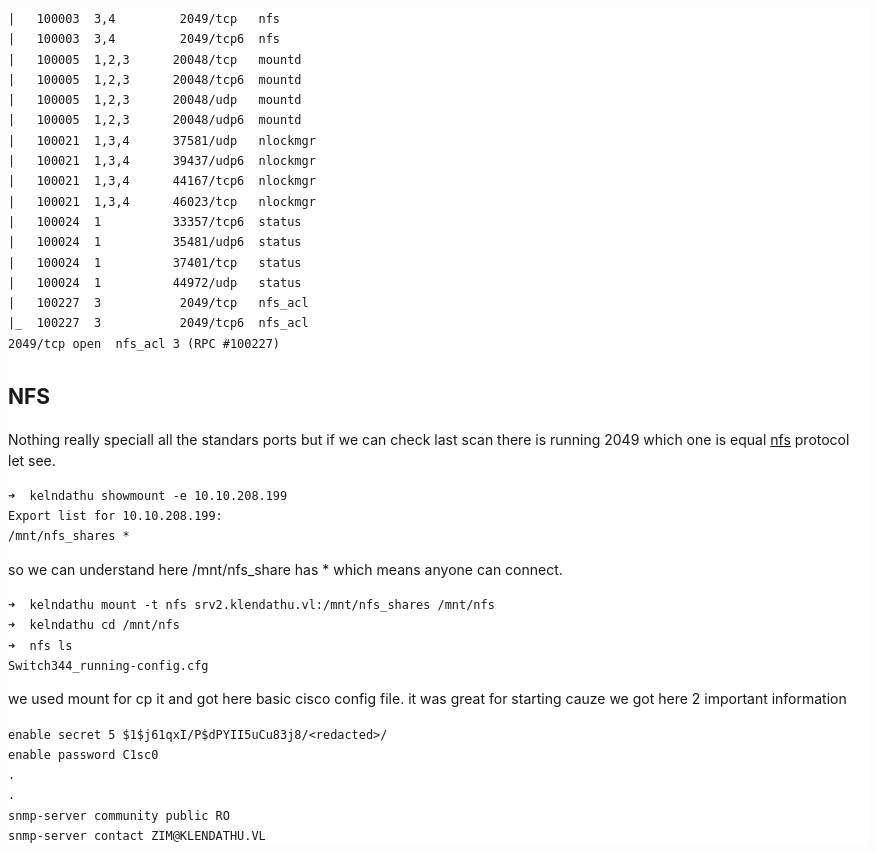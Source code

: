     |   100003  3,4         2049/tcp   nfs
    |   100003  3,4         2049/tcp6  nfs
    |   100005  1,2,3      20048/tcp   mountd
    |   100005  1,2,3      20048/tcp6  mountd
    |   100005  1,2,3      20048/udp   mountd
    |   100005  1,2,3      20048/udp6  mountd
    |   100021  1,3,4      37581/udp   nlockmgr
    |   100021  1,3,4      39437/udp6  nlockmgr
    |   100021  1,3,4      44167/tcp6  nlockmgr
    |   100021  1,3,4      46023/tcp   nlockmgr
    |   100024  1          33357/tcp6  status
    |   100024  1          35481/udp6  status
    |   100024  1          37401/tcp   status
    |   100024  1          44972/udp   status
    |   100227  3           2049/tcp   nfs_acl
    |_  100227  3           2049/tcp6  nfs_acl
    2049/tcp open  nfs_acl 3 (RPC #100227)

## NFS
Nothing really speciall all the standars ports but if we can check last scan there is running 2049 which one is equal [nfs](https://book.hacktricks.xyz/network-services-pentesting/nfs-service-pentesting) protocol let see.

    ➜  kelndathu showmount -e 10.10.208.199
    Export list for 10.10.208.199:
    /mnt/nfs_shares *

so we can understand here /mnt/nfs_share has * which means anyone can connect.

    ➜  kelndathu mount -t nfs srv2.klendathu.vl:/mnt/nfs_shares /mnt/nfs
    ➜  kelndathu cd /mnt/nfs 
    ➜  nfs ls
    Switch344_running-config.cfg

we used mount for cp it and got here basic cisco config file. it was great for starting cauze we got here 2 important information

    enable secret 5 $1$j61qxI/P$dPYII5uCu83j8/<redacted>/
    enable password C1sc0
    .
    .
    snmp-server community public RO 
    snmp-server contact ZIM@KLENDATHU.VL
